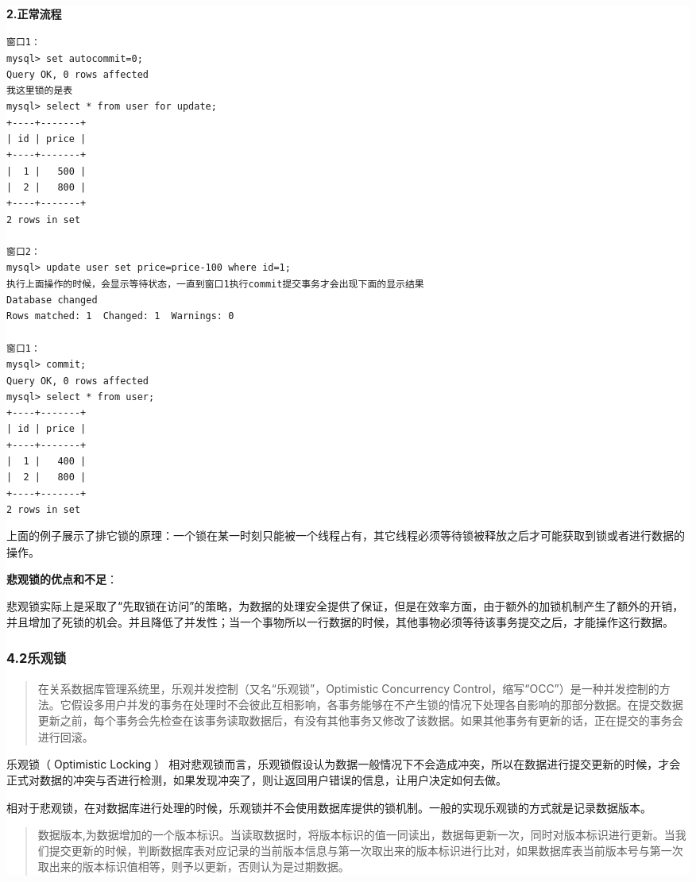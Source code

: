**2.正常流程**

```mysql
窗口1：
mysql> set autocommit=0;
Query OK, 0 rows affected
我这里锁的是表
mysql> select * from user for update;
+----+-------+
| id | price |
+----+-------+
|  1 |   500 |
|  2 |   800 |
+----+-------+
2 rows in set

窗口2：
mysql> update user set price=price-100 where id=1;
执行上面操作的时候，会显示等待状态，一直到窗口1执行commit提交事务才会出现下面的显示结果
Database changed
Rows matched: 1  Changed: 1  Warnings: 0

窗口1：
mysql> commit;
Query OK, 0 rows affected
mysql> select * from user;
+----+-------+
| id | price |
+----+-------+
|  1 |   400 |
|  2 |   800 |
+----+-------+
2 rows in set
```

 上面的例子展示了排它锁的原理：一个锁在某一时刻只能被一个线程占有，其它线程必须等待锁被释放之后才可能获取到锁或者进行数据的操作。

**悲观锁的优点和不足**：

 悲观锁实际上是采取了“先取锁在访问”的策略，为数据的处理安全提供了保证，但是在效率方面，由于额外的加锁机制产生了额外的开销，并且增加了死锁的机会。并且降低了并发性；当一个事物所以一行数据的时候，其他事物必须等待该事务提交之后，才能操作这行数据。

### 4.2乐观锁

> 在关系数据库管理系统里，乐观并发控制（又名“乐观锁”，Optimistic Concurrency Control，缩写“OCC”）是一种并发控制的方法。它假设多用户并发的事务在处理时不会彼此互相影响，各事务能够在不产生锁的情况下处理各自影响的那部分数据。在提交数据更新之前，每个事务会先检查在该事务读取数据后，有没有其他事务又修改了该数据。如果其他事务有更新的话，正在提交的事务会进行回滚。

乐观锁（ Optimistic Locking ） 相对悲观锁而言，乐观锁假设认为数据一般情况下不会造成冲突，所以在数据进行提交更新的时候，才会正式对数据的冲突与否进行检测，如果发现冲突了，则让返回用户错误的信息，让用户决定如何去做。

相对于悲观锁，在对数据库进行处理的时候，乐观锁并不会使用数据库提供的锁机制。一般的实现乐观锁的方式就是记录数据版本。

> 数据版本,为数据增加的一个版本标识。当读取数据时，将版本标识的值一同读出，数据每更新一次，同时对版本标识进行更新。当我们提交更新的时候，判断数据库表对应记录的当前版本信息与第一次取出来的版本标识进行比对，如果数据库表当前版本号与第一次取出来的版本标识值相等，则予以更新，否则认为是过期数据。
